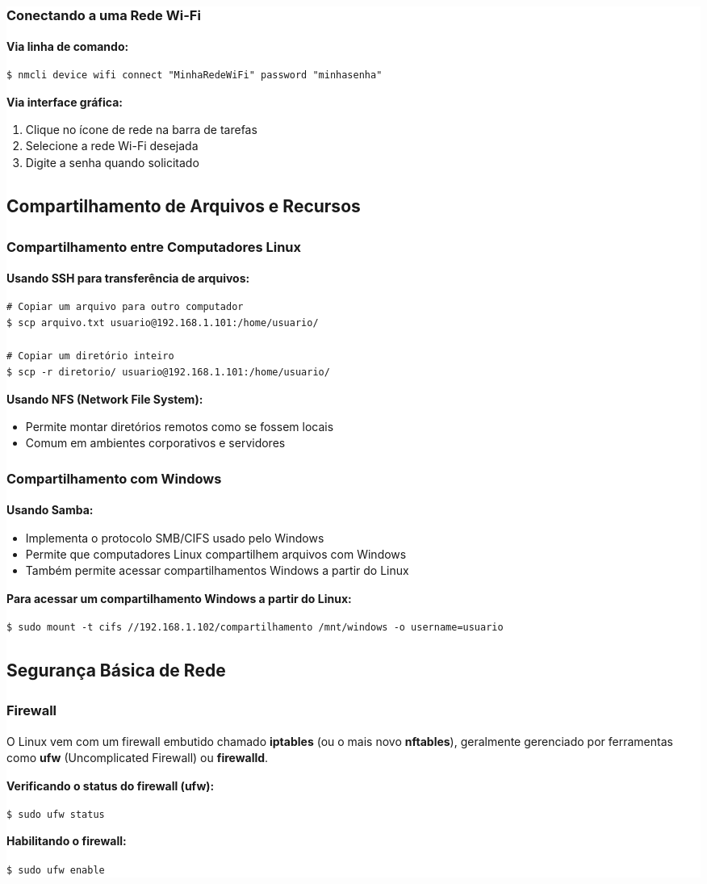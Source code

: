 ### Conectando a uma Rede Wi-Fi

**Via linha de comando:**
```
$ nmcli device wifi connect "MinhaRedeWiFi" password "minhasenha"
```

**Via interface gráfica:**
1. Clique no ícone de rede na barra de tarefas
2. Selecione a rede Wi-Fi desejada
3. Digite a senha quando solicitado

## Compartilhamento de Arquivos e Recursos

### Compartilhamento entre Computadores Linux

**Usando SSH para transferência de arquivos:**
```
# Copiar um arquivo para outro computador
$ scp arquivo.txt usuario@192.168.1.101:/home/usuario/

# Copiar um diretório inteiro
$ scp -r diretorio/ usuario@192.168.1.101:/home/usuario/
```

**Usando NFS (Network File System):**
- Permite montar diretórios remotos como se fossem locais
- Comum em ambientes corporativos e servidores

### Compartilhamento com Windows

**Usando Samba:**
- Implementa o protocolo SMB/CIFS usado pelo Windows
- Permite que computadores Linux compartilhem arquivos com Windows
- Também permite acessar compartilhamentos Windows a partir do Linux

**Para acessar um compartilhamento Windows a partir do Linux:**
```
$ sudo mount -t cifs //192.168.1.102/compartilhamento /mnt/windows -o username=usuario
```

## Segurança Básica de Rede

### Firewall

O Linux vem com um firewall embutido chamado **iptables** (ou o mais novo **nftables**), geralmente gerenciado por ferramentas como **ufw** (Uncomplicated Firewall) ou **firewalld**.

**Verificando o status do firewall (ufw):**
```
$ sudo ufw status
```

**Habilitando o firewall:**
```
$ sudo ufw enable
```
